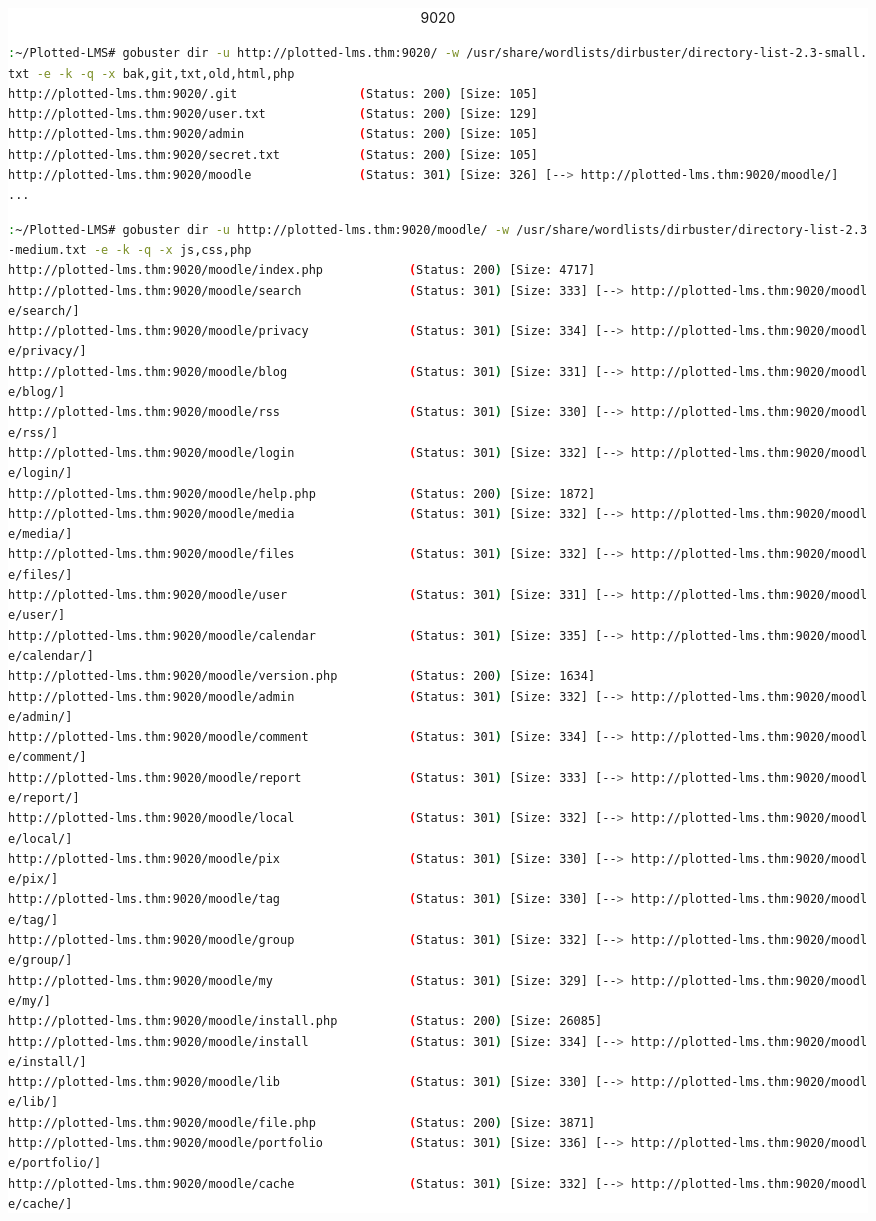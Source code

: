 <p align="center">9020</p>

```bash
:~/Plotted-LMS# gobuster dir -u http://plotted-lms.thm:9020/ -w /usr/share/wordlists/dirbuster/directory-list-2.3-small.txt -e -k -q -x bak,git,txt,old,html,php
http://plotted-lms.thm:9020/.git                 (Status: 200) [Size: 105]
http://plotted-lms.thm:9020/user.txt             (Status: 200) [Size: 129]
http://plotted-lms.thm:9020/admin                (Status: 200) [Size: 105]
http://plotted-lms.thm:9020/secret.txt           (Status: 200) [Size: 105]
http://plotted-lms.thm:9020/moodle               (Status: 301) [Size: 326] [--> http://plotted-lms.thm:9020/moodle/]
...
```

```bash
:~/Plotted-LMS# gobuster dir -u http://plotted-lms.thm:9020/moodle/ -w /usr/share/wordlists/dirbuster/directory-list-2.3-medium.txt -e -k -q -x js,css,php
http://plotted-lms.thm:9020/moodle/index.php            (Status: 200) [Size: 4717]
http://plotted-lms.thm:9020/moodle/search               (Status: 301) [Size: 333] [--> http://plotted-lms.thm:9020/moodle/search/]
http://plotted-lms.thm:9020/moodle/privacy              (Status: 301) [Size: 334] [--> http://plotted-lms.thm:9020/moodle/privacy/]
http://plotted-lms.thm:9020/moodle/blog                 (Status: 301) [Size: 331] [--> http://plotted-lms.thm:9020/moodle/blog/]
http://plotted-lms.thm:9020/moodle/rss                  (Status: 301) [Size: 330] [--> http://plotted-lms.thm:9020/moodle/rss/]
http://plotted-lms.thm:9020/moodle/login                (Status: 301) [Size: 332] [--> http://plotted-lms.thm:9020/moodle/login/]
http://plotted-lms.thm:9020/moodle/help.php             (Status: 200) [Size: 1872]
http://plotted-lms.thm:9020/moodle/media                (Status: 301) [Size: 332] [--> http://plotted-lms.thm:9020/moodle/media/]
http://plotted-lms.thm:9020/moodle/files                (Status: 301) [Size: 332] [--> http://plotted-lms.thm:9020/moodle/files/]
http://plotted-lms.thm:9020/moodle/user                 (Status: 301) [Size: 331] [--> http://plotted-lms.thm:9020/moodle/user/]
http://plotted-lms.thm:9020/moodle/calendar             (Status: 301) [Size: 335] [--> http://plotted-lms.thm:9020/moodle/calendar/]
http://plotted-lms.thm:9020/moodle/version.php          (Status: 200) [Size: 1634]
http://plotted-lms.thm:9020/moodle/admin                (Status: 301) [Size: 332] [--> http://plotted-lms.thm:9020/moodle/admin/]
http://plotted-lms.thm:9020/moodle/comment              (Status: 301) [Size: 334] [--> http://plotted-lms.thm:9020/moodle/comment/]
http://plotted-lms.thm:9020/moodle/report               (Status: 301) [Size: 333] [--> http://plotted-lms.thm:9020/moodle/report/]
http://plotted-lms.thm:9020/moodle/local                (Status: 301) [Size: 332] [--> http://plotted-lms.thm:9020/moodle/local/]
http://plotted-lms.thm:9020/moodle/pix                  (Status: 301) [Size: 330] [--> http://plotted-lms.thm:9020/moodle/pix/]
http://plotted-lms.thm:9020/moodle/tag                  (Status: 301) [Size: 330] [--> http://plotted-lms.thm:9020/moodle/tag/]
http://plotted-lms.thm:9020/moodle/group                (Status: 301) [Size: 332] [--> http://plotted-lms.thm:9020/moodle/group/]
http://plotted-lms.thm:9020/moodle/my                   (Status: 301) [Size: 329] [--> http://plotted-lms.thm:9020/moodle/my/]
http://plotted-lms.thm:9020/moodle/install.php          (Status: 200) [Size: 26085]
http://plotted-lms.thm:9020/moodle/install              (Status: 301) [Size: 334] [--> http://plotted-lms.thm:9020/moodle/install/]
http://plotted-lms.thm:9020/moodle/lib                  (Status: 301) [Size: 330] [--> http://plotted-lms.thm:9020/moodle/lib/]
http://plotted-lms.thm:9020/moodle/file.php             (Status: 200) [Size: 3871]
http://plotted-lms.thm:9020/moodle/portfolio            (Status: 301) [Size: 336] [--> http://plotted-lms.thm:9020/moodle/portfolio/]
http://plotted-lms.thm:9020/moodle/cache                (Status: 301) [Size: 332] [--> http://plotted-lms.thm:9020/moodle/cache/]
```